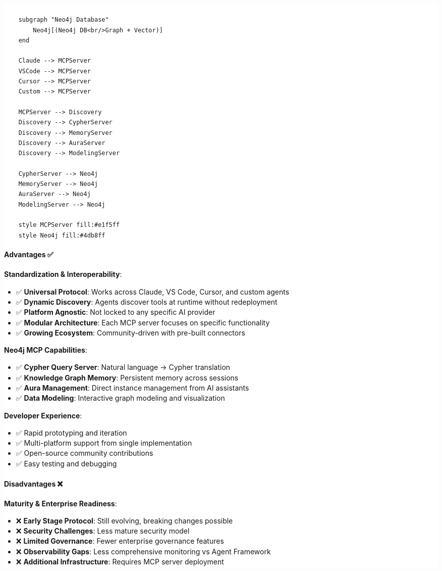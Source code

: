 ```mermaid

    subgraph "Neo4j Database"
        Neo4j[(Neo4j DB<br/>Graph + Vector)]
    end

    Claude --> MCPServer
    VSCode --> MCPServer
    Cursor --> MCPServer
    Custom --> MCPServer

    MCPServer --> Discovery
    Discovery --> CypherServer
    Discovery --> MemoryServer
    Discovery --> AuraServer
    Discovery --> ModelingServer

    CypherServer --> Neo4j
    MemoryServer --> Neo4j
    AuraServer --> Neo4j
    ModelingServer --> Neo4j

    style MCPServer fill:#e1f5ff
    style Neo4j fill:#4db8ff
```

#### Advantages ✅

**Standardization & Interoperability**:
- ✅ **Universal Protocol**: Works across Claude, VS Code, Cursor, and custom agents
- ✅ **Dynamic Discovery**: Agents discover tools at runtime without redeployment
- ✅ **Platform Agnostic**: Not locked to any specific AI provider
- ✅ **Modular Architecture**: Each MCP server focuses on specific functionality
- ✅ **Growing Ecosystem**: Community-driven with pre-built connectors

**Neo4j MCP Capabilities**:
- ✅ **Cypher Query Server**: Natural language → Cypher translation
- ✅ **Knowledge Graph Memory**: Persistent memory across sessions
- ✅ **Aura Management**: Direct instance management from AI assistants
- ✅ **Data Modeling**: Interactive graph modeling and visualization

**Developer Experience**:
- ✅ Rapid prototyping and iteration
- ✅ Multi-platform support from single implementation
- ✅ Open-source community contributions
- ✅ Easy testing and debugging

#### Disadvantages ❌

**Maturity & Enterprise Readiness**:
- ❌ **Early Stage Protocol**: Still evolving, breaking changes possible
- ❌ **Security Challenges**: Less mature security model
- ❌ **Limited Governance**: Fewer enterprise governance features
- ❌ **Observability Gaps**: Less comprehensive monitoring vs Agent Framework
- ❌ **Additional Infrastructure**: Requires MCP server deployment
